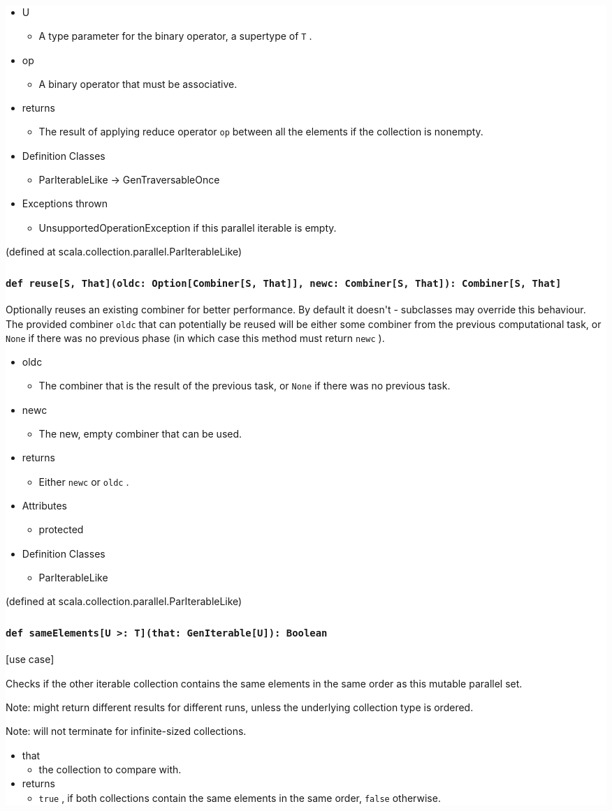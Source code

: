 * U
  * A type parameter for the binary operator, a supertype of `T` .
* op
  * A binary operator that must be associative.
* returns
  * The result of applying reduce operator `op` between all the elements if the
    collection is nonempty.

* Definition Classes
  * ParIterableLike → GenTraversableOnce
* Exceptions thrown
  * UnsupportedOperationException if this parallel iterable is empty.

(defined at scala.collection.parallel.ParIterableLike)


### `def reuse[S, That](oldc: Option[Combiner[S, That]], newc: Combiner[S, That]): Combiner[S, That]` ###

Optionally reuses an existing combiner for better performance. By default it
doesn't - subclasses may override this behaviour. The provided combiner `oldc`
that can potentially be reused will be either some combiner from the previous
computational task, or `None` if there was no previous phase (in which case this
method must return `newc` ).

* oldc
  * The combiner that is the result of the previous task, or `None` if there was
    no previous task.
* newc
  * The new, empty combiner that can be used.
* returns
  * Either `newc` or `oldc` .

* Attributes
  * protected
* Definition Classes
  * ParIterableLike

(defined at scala.collection.parallel.ParIterableLike)


### `def sameElements[U >: T](that: GenIterable[U]): Boolean`                ###

[use case]

Checks if the other iterable collection contains the same elements in the same
order as this mutable parallel set.

Note: might return different results for different runs, unless the underlying
collection type is ordered.

Note: will not terminate for infinite-sized collections.

* that
  * the collection to compare with.
* returns
  * `true` , if both collections contain the same elements in the same order,
     `false` otherwise.
